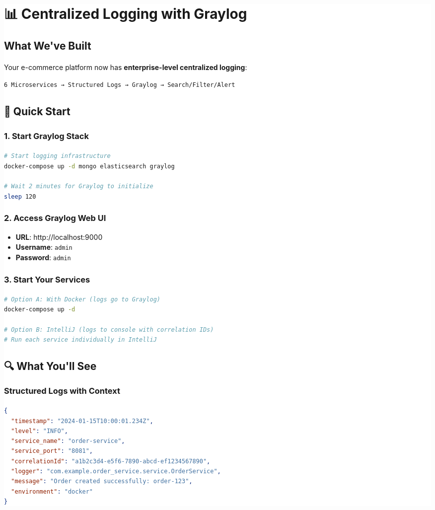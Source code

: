 # 📊 **Centralized Logging with Graylog**

## **What We've Built**

Your e-commerce platform now has **enterprise-level centralized logging**:

```
6 Microservices → Structured Logs → Graylog → Search/Filter/Alert
```

## **🚀 Quick Start**

### **1. Start Graylog Stack**
```bash
# Start logging infrastructure
docker-compose up -d mongo elasticsearch graylog

# Wait 2 minutes for Graylog to initialize
sleep 120
```

### **2. Access Graylog Web UI**
- **URL**: http://localhost:9000
- **Username**: `admin`
- **Password**: `admin`

### **3. Start Your Services**
```bash
# Option A: With Docker (logs go to Graylog)
docker-compose up -d

# Option B: IntelliJ (logs to console with correlation IDs)
# Run each service individually in IntelliJ
```

## **🔍 What You'll See**

### **Structured Logs with Context**
```json
{
  "timestamp": "2024-01-15T10:00:01.234Z",
  "level": "INFO",
  "service_name": "order-service",
  "service_port": "8081", 
  "correlationId": "a1b2c3d4-e5f6-7890-abcd-ef1234567890",
  "logger": "com.example.order_service.service.OrderService",
  "message": "Order created successfully: order-123",
  "environment": "docker"
}
```
